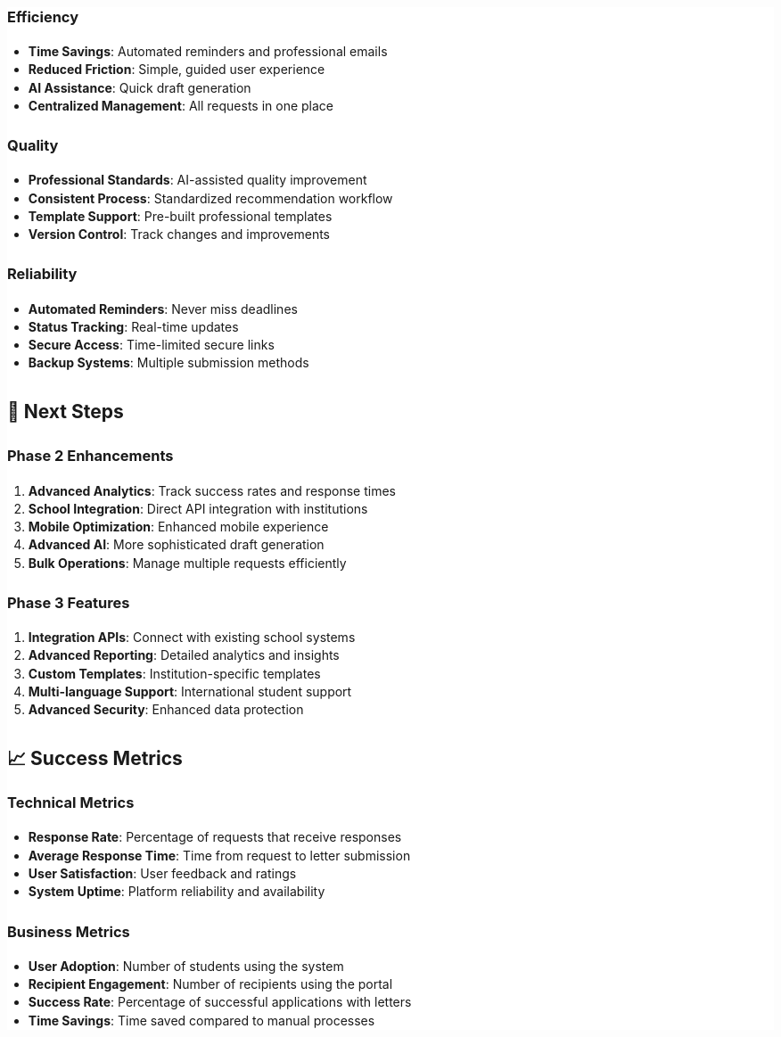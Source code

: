 ### Efficiency
- **Time Savings**: Automated reminders and professional emails
- **Reduced Friction**: Simple, guided user experience
- **AI Assistance**: Quick draft generation
- **Centralized Management**: All requests in one place

### Quality
- **Professional Standards**: AI-assisted quality improvement
- **Consistent Process**: Standardized recommendation workflow
- **Template Support**: Pre-built professional templates
- **Version Control**: Track changes and improvements

### Reliability
- **Automated Reminders**: Never miss deadlines
- **Status Tracking**: Real-time updates
- **Secure Access**: Time-limited secure links
- **Backup Systems**: Multiple submission methods

## 🚀 Next Steps

### Phase 2 Enhancements
1. **Advanced Analytics**: Track success rates and response times
2. **School Integration**: Direct API integration with institutions
3. **Mobile Optimization**: Enhanced mobile experience
4. **Advanced AI**: More sophisticated draft generation
5. **Bulk Operations**: Manage multiple requests efficiently

### Phase 3 Features
1. **Integration APIs**: Connect with existing school systems
2. **Advanced Reporting**: Detailed analytics and insights
3. **Custom Templates**: Institution-specific templates
4. **Multi-language Support**: International student support
5. **Advanced Security**: Enhanced data protection

## 📈 Success Metrics

### Technical Metrics
- **Response Rate**: Percentage of requests that receive responses
- **Average Response Time**: Time from request to letter submission
- **User Satisfaction**: User feedback and ratings
- **System Uptime**: Platform reliability and availability

### Business Metrics
- **User Adoption**: Number of students using the system
- **Recipient Engagement**: Number of recipients using the portal
- **Success Rate**: Percentage of successful applications with letters
- **Time Savings**: Time saved compared to manual processes
